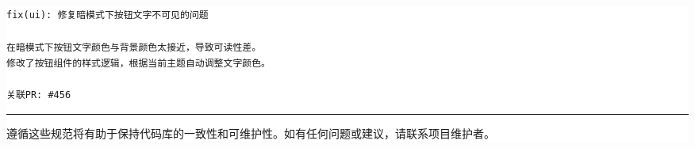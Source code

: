 ```
fix(ui): 修复暗模式下按钮文字不可见的问题

在暗模式下按钮文字颜色与背景颜色太接近，导致可读性差。
修改了按钮组件的样式逻辑，根据当前主题自动调整文字颜色。

关联PR: #456
```

---

遵循这些规范将有助于保持代码库的一致性和可维护性。如有任何问题或建议，请联系项目维护者。 